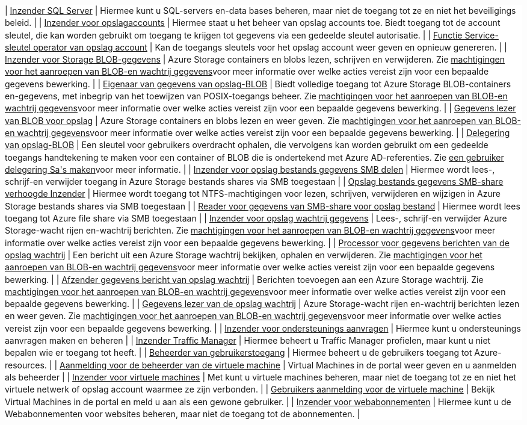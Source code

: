 | [Inzender SQL Server](#sql-server-contributor) | Hiermee kunt u SQL-servers en-data bases beheren, maar niet de toegang tot ze en niet het beveiligings beleid. |
| [Inzender voor opslagaccounts](#storage-account-contributor) | Hiermee staat u het beheer van opslag accounts toe. Biedt toegang tot de account sleutel, die kan worden gebruikt om toegang te krijgen tot gegevens via een gedeelde sleutel autorisatie. |
| [Functie Service-sleutel operator van opslag account](#storage-account-key-operator-service-role) | Kan de toegangs sleutels voor het opslag account weer geven en opnieuw genereren. |
| [Inzender voor Storage BLOB-gegevens](#storage-blob-data-contributor) | Azure Storage containers en blobs lezen, schrijven en verwijderen. Zie [machtigingen voor het aanroepen van BLOB-en wachtrij gegevens](https://docs.microsoft.com/rest/api/storageservices/authenticate-with-azure-active-directory#permissions-for-calling-blob-and-queue-data-operations)voor meer informatie over welke acties vereist zijn voor een bepaalde gegevens bewerking. |
| [Eigenaar van gegevens van opslag-BLOB](#storage-blob-data-owner) | Biedt volledige toegang tot Azure Storage BLOB-containers en-gegevens, met inbegrip van het toewijzen van POSIX-toegangs beheer. Zie [machtigingen voor het aanroepen van BLOB-en wachtrij gegevens](https://docs.microsoft.com/rest/api/storageservices/authenticate-with-azure-active-directory#permissions-for-calling-blob-and-queue-data-operations)voor meer informatie over welke acties vereist zijn voor een bepaalde gegevens bewerking. |
| [Gegevens lezer van BLOB voor opslag](#storage-blob-data-reader) | Azure Storage containers en blobs lezen en weer geven. Zie [machtigingen voor het aanroepen van BLOB-en wachtrij gegevens](https://docs.microsoft.com/rest/api/storageservices/authenticate-with-azure-active-directory#permissions-for-calling-blob-and-queue-data-operations)voor meer informatie over welke acties vereist zijn voor een bepaalde gegevens bewerking. |
| [Delegering van opslag-BLOB](#storage-blob-delegator) | Een sleutel voor gebruikers overdracht ophalen, die vervolgens kan worden gebruikt om een gedeelde toegangs handtekening te maken voor een container of BLOB die is ondertekend met Azure AD-referenties. Zie [een gebruiker delegering Sa's maken](https://docs.microsoft.com/rest/api/storageservices/create-user-delegation-sas)voor meer informatie. |
| [Inzender voor opslag bestands gegevens SMB delen](#storage-file-data-smb-share-contributor) | Hiermee wordt lees-, schrijf-en verwijder toegang in Azure Storage bestands shares via SMB toegestaan |
| [Opslag bestands gegevens SMB-share verhoogde Inzender](#storage-file-data-smb-share-elevated-contributor) | Hiermee wordt toegang tot NTFS-machtigingen voor lezen, schrijven, verwijderen en wijzigen in Azure Storage bestands shares via SMB toegestaan |
| [Reader voor gegevens van SMB-share voor opslag bestand](#storage-file-data-smb-share-reader) | Hiermee wordt lees toegang tot Azure file share via SMB toegestaan |
| [Inzender voor opslag wachtrij gegevens](#storage-queue-data-contributor) | Lees-, schrijf-en verwijder Azure Storage-wacht rijen en-wachtrij berichten. Zie [machtigingen voor het aanroepen van BLOB-en wachtrij gegevens](https://docs.microsoft.com/rest/api/storageservices/authenticate-with-azure-active-directory#permissions-for-calling-blob-and-queue-data-operations)voor meer informatie over welke acties vereist zijn voor een bepaalde gegevens bewerking. |
| [Processor voor gegevens berichten van de opslag wachtrij](#storage-queue-data-message-processor) | Een bericht uit een Azure Storage wachtrij bekijken, ophalen en verwijderen. Zie [machtigingen voor het aanroepen van BLOB-en wachtrij gegevens](https://docs.microsoft.com/rest/api/storageservices/authenticate-with-azure-active-directory#permissions-for-calling-blob-and-queue-data-operations)voor meer informatie over welke acties vereist zijn voor een bepaalde gegevens bewerking. |
| [Afzender gegevens bericht van opslag wachtrij](#storage-queue-data-message-sender) | Berichten toevoegen aan een Azure Storage wachtrij. Zie [machtigingen voor het aanroepen van BLOB-en wachtrij gegevens](https://docs.microsoft.com/rest/api/storageservices/authenticate-with-azure-active-directory#permissions-for-calling-blob-and-queue-data-operations)voor meer informatie over welke acties vereist zijn voor een bepaalde gegevens bewerking. |
| [Gegevens lezer van de opslag wachtrij](#storage-queue-data-reader) | Azure Storage-wacht rijen en-wachtrij berichten lezen en weer geven. Zie [machtigingen voor het aanroepen van BLOB-en wachtrij gegevens](https://docs.microsoft.com/rest/api/storageservices/authenticate-with-azure-active-directory#permissions-for-calling-blob-and-queue-data-operations)voor meer informatie over welke acties vereist zijn voor een bepaalde gegevens bewerking. |
| [Inzender voor ondersteunings aanvragen](#support-request-contributor) | Hiermee kunt u ondersteunings aanvragen maken en beheren |
| [Inzender Traffic Manager](#traffic-manager-contributor) | Hiermee beheert u Traffic Manager profielen, maar kunt u niet bepalen wie er toegang tot heeft. |
| [Beheerder van gebruikerstoegang](#user-access-administrator) | Hiermee beheert u de gebruikers toegang tot Azure-resources. |
| [Aanmelding voor de beheerder van de virtuele machine](#virtual-machine-administrator-login) | Virtual Machines in de portal weer geven en u aanmelden als beheerder |
| [Inzender voor virtuele machines](#virtual-machine-contributor) | Met kunt u virtuele machines beheren, maar niet de toegang tot ze en niet het virtuele netwerk of opslag account waarmee ze zijn verbonden. |
| [Gebruikers aanmelding voor de virtuele machine](#virtual-machine-user-login) | Bekijk Virtual Machines in de portal en meld u aan als een gewone gebruiker. |
| [Inzender voor webabonnementen](#web-plan-contributor) | Hiermee kunt u de Webabonnementen voor websites beheren, maar niet de toegang tot de abonnementen. |